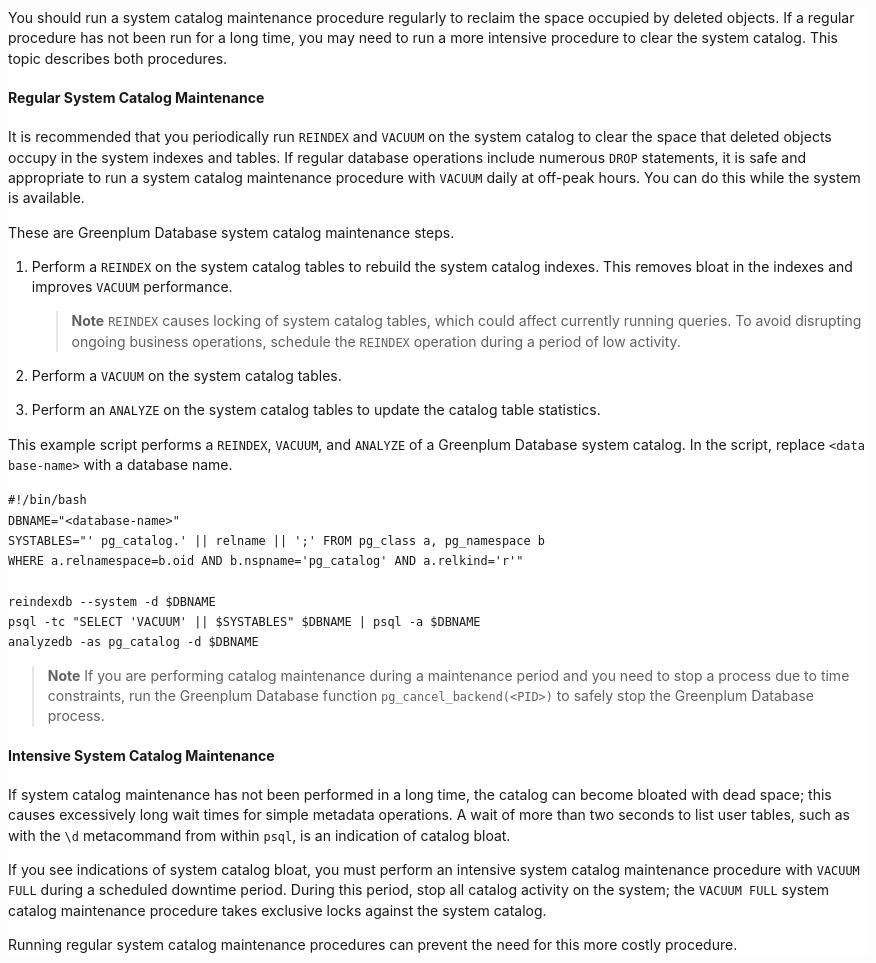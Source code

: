 You should run a system catalog maintenance procedure regularly to reclaim the space occupied by deleted objects. If a regular procedure has not been run for a long time, you may need to run a more intensive procedure to clear the system catalog. This topic describes both procedures.

#### <a id="topic5"></a>Regular System Catalog Maintenance 

It is recommended that you periodically run `REINDEX` and `VACUUM` on the system catalog to clear the space that deleted objects occupy in the system indexes and tables. If regular database operations include numerous `DROP` statements, it is safe and appropriate to run a system catalog maintenance procedure with `VACUUM` daily at off-peak hours. You can do this while the system is available.

These are Greenplum Database system catalog maintenance steps.

1.  Perform a `REINDEX` on the system catalog tables to rebuild the system catalog indexes. This removes bloat in the indexes and improves `VACUUM` performance.

    > **Note** `REINDEX` causes locking of system catalog tables, which could affect currently running queries. To avoid disrupting ongoing business operations, schedule the `REINDEX` operation during a period of low activity.

2.  Perform a `VACUUM` on the system catalog tables.
3.  Perform an `ANALYZE` on the system catalog tables to update the catalog table statistics.

This example script performs a `REINDEX`, `VACUUM`, and `ANALYZE` of a Greenplum Database system catalog. In the script, replace `<database-name>` with a database name.

```
#!/bin/bash
DBNAME="<database-name>"
SYSTABLES="' pg_catalog.' || relname || ';' FROM pg_class a, pg_namespace b 
WHERE a.relnamespace=b.oid AND b.nspname='pg_catalog' AND a.relkind='r'"

reindexdb --system -d $DBNAME
psql -tc "SELECT 'VACUUM' || $SYSTABLES" $DBNAME | psql -a $DBNAME
analyzedb -as pg_catalog -d $DBNAME

```

> **Note** If you are performing catalog maintenance during a maintenance period and you need to stop a process due to time constraints, run the Greenplum Database function `pg_cancel_backend(<PID>)` to safely stop the Greenplum Database process.

#### <a id="topic6"></a>Intensive System Catalog Maintenance 

If system catalog maintenance has not been performed in a long time, the catalog can become bloated with dead space; this causes excessively long wait times for simple metadata operations. A wait of more than two seconds to list user tables, such as with the `\d` metacommand from within `psql`, is an indication of catalog bloat.

If you see indications of system catalog bloat, you must perform an intensive system catalog maintenance procedure with `VACUUM FULL` during a scheduled downtime period. During this period, stop all catalog activity on the system; the `VACUUM FULL` system catalog maintenance procedure takes exclusive locks against the system catalog.

Running regular system catalog maintenance procedures can prevent the need for this more costly procedure.
